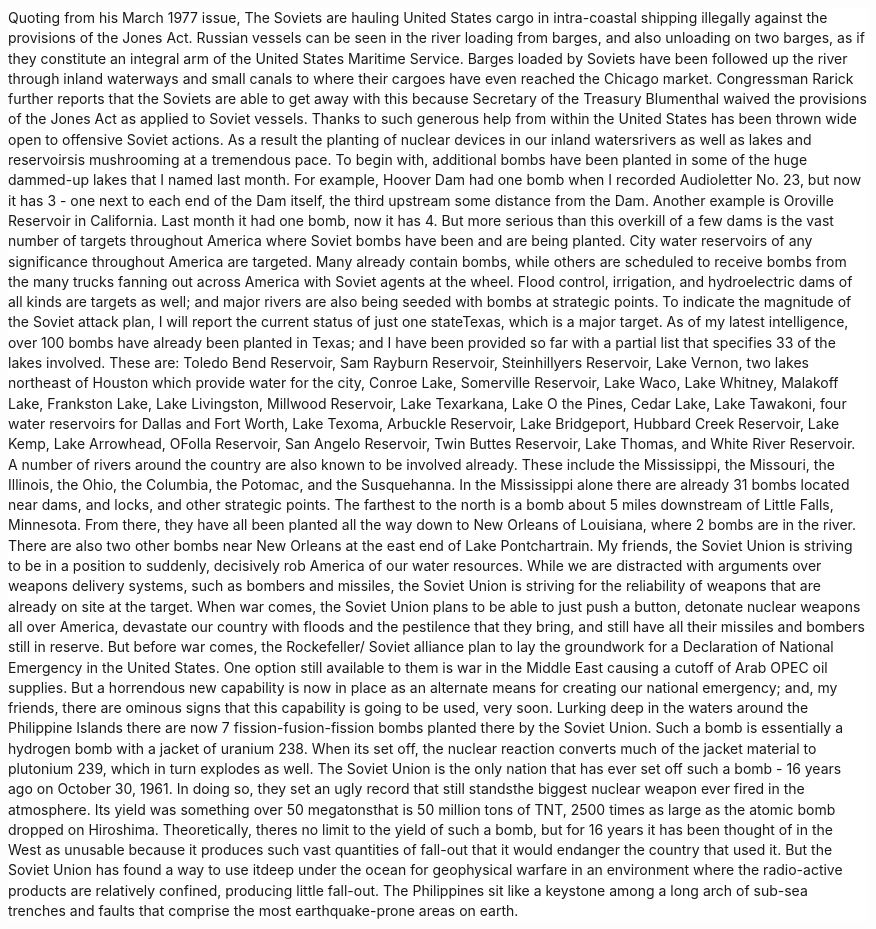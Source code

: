 Quoting from his March 1977 issue, The Soviets are hauling United States cargo in intra-coastal shipping illegally against the provisions of the Jones Act. Russian vessels can be seen in the river loading from barges, and also unloading on two barges, as if they constitute an integral arm of the United States Maritime Service. Barges loaded by Soviets have been followed up the river through inland waterways and small canals to where their cargoes have even reached the Chicago market. Congressman Rarick further reports that the Soviets are able to get away with this because Secretary of the Treasury Blumenthal waived the provisions of the Jones Act as applied to Soviet vessels. Thanks to such generous help from within the United States has been thrown wide open to offensive Soviet actions. As a result the planting of nuclear devices in our inland watersrivers as well as lakes and reservoirsis mushrooming at a tremendous pace. To begin with, additional bombs have been planted in some of the huge dammed-up lakes that I named last month. For example, Hoover Dam had one bomb when I recorded Audioletter No. 23, but now it has 3 - one next to each end of the Dam itself, the third upstream some distance from the Dam. Another example is Oroville Reservoir in California. Last month it had one bomb, now it has 4.
But more serious than this overkill of a few dams is the vast number of targets throughout America where Soviet bombs have been and are being planted. City water reservoirs of any significance throughout America are targeted. Many already contain bombs, while others are scheduled to receive bombs from the many trucks fanning out across America with Soviet agents at the wheel. Flood control, irrigation, and hydroelectric dams of all kinds are targets as well; and major rivers are also being seeded with bombs at strategic points. To indicate the magnitude of the Soviet attack plan, I will report the current status of just one stateTexas, which is a major target. As of my latest intelligence, over 100 bombs have already been planted in Texas; and I have been provided so far with a partial list that specifies 33 of the lakes involved. These are: Toledo Bend Reservoir, Sam Rayburn Reservoir, Steinhillyers Reservoir, Lake Vernon, two lakes northeast of Houston which provide water for the city, Conroe Lake, Somerville Reservoir, Lake Waco, Lake Whitney, Malakoff Lake, Frankston Lake, Lake Livingston, Millwood Reservoir, Lake Texarkana, Lake O the Pines, Cedar Lake, Lake Tawakoni, four water reservoirs for Dallas and Fort Worth, Lake Texoma, Arbuckle Reservoir, Lake Bridgeport, Hubbard Creek Reservoir, Lake Kemp, Lake Arrowhead, OFolla Reservoir, San Angelo Reservoir, Twin Buttes Reservoir, Lake Thomas, and White River Reservoir.
A number of rivers around the country are also known to be involved already. These include the Mississippi, the Missouri, the Illinois, the Ohio, the Columbia, the Potomac, and the Susquehanna. In the Mississippi alone there are already 31 bombs located near dams, and locks, and other strategic points. The farthest to the north is a bomb about 5 miles downstream of Little Falls, Minnesota. From there, they have all been planted all the way down to New Orleans of Louisiana, where 2 bombs are in the river. There are also two other bombs near New Orleans at the east end of Lake Pontchartrain.
My friends, the Soviet Union is striving to be in a position to suddenly, decisively rob America of our water resources. While we are distracted with arguments over weapons delivery systems, such as bombers and missiles, the Soviet Union is striving for the reliability of weapons that are already on site at the target. When war comes, the Soviet Union plans to be able to just push a button, detonate nuclear weapons all over America, devastate our country with floods and the pestilence that they bring, and still have all their missiles and bombers still in reserve. But before war comes, the Rockefeller/ Soviet alliance plan to lay the groundwork for a Declaration of National Emergency in the United States.
One option still available to them is war in the Middle East causing a cutoff of Arab OPEC oil supplies. But a horrendous new capability is now in place as an alternate means for creating our national emergency; and, my friends, there are ominous signs that this capability is going to be used, very soon. Lurking deep in the waters around the Philippine Islands there are now 7 fission-fusion-fission bombs planted there by the Soviet Union. Such a bomb is essentially a hydrogen bomb with a jacket of uranium 238. When its set off, the nuclear reaction converts much of the jacket material to plutonium 239, which in turn explodes as well. The Soviet Union is the only nation that has ever set off such a bomb - 16 years ago on October 30, 1961. In doing so, they set an ugly record that still standsthe biggest nuclear weapon ever fired in the atmosphere. Its yield was something over 50 megatonsthat is 50 million tons of TNT, 2500 times as large as the atomic bomb dropped on Hiroshima. Theoretically, theres no limit to the yield of such a bomb, but for 16 years it has been thought of in the West as unusable because it produces such vast quantities of fall-out that it would endanger the country that used it. But the Soviet Union has found a way to use itdeep under the ocean for geophysical warfare in an environment where the radio-active products are relatively confined, producing little fall-out. The Philippines sit like a keystone among a long arch of sub-sea trenches and faults that comprise the most earthquake-prone areas on earth.